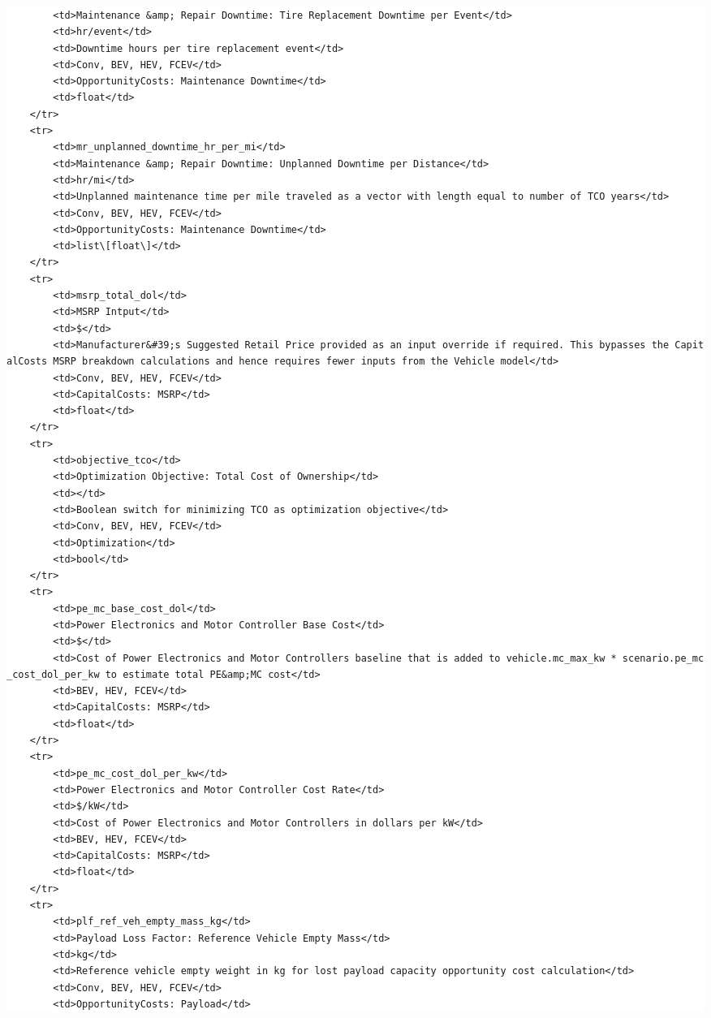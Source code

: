             <td>Maintenance &amp; Repair Downtime: Tire Replacement Downtime per Event</td>
            <td>hr/event</td>
            <td>Downtime hours per tire replacement event</td>
            <td>Conv, BEV, HEV, FCEV</td>
            <td>OpportunityCosts: Maintenance Downtime</td>
            <td>float</td>
        </tr>
        <tr>
            <td>mr_unplanned_downtime_hr_per_mi</td>
            <td>Maintenance &amp; Repair Downtime: Unplanned Downtime per Distance</td>
            <td>hr/mi</td>
            <td>Unplanned maintenance time per mile traveled as a vector with length equal to number of TCO years</td>
            <td>Conv, BEV, HEV, FCEV</td>
            <td>OpportunityCosts: Maintenance Downtime</td>
            <td>list\[float\]</td>
        </tr>
        <tr>
            <td>msrp_total_dol</td>
            <td>MSRP Intput</td>
            <td>$</td>
            <td>Manufacturer&#39;s Suggested Retail Price provided as an input override if required. This bypasses the CapitalCosts MSRP breakdown calculations and hence requires fewer inputs from the Vehicle model</td>
            <td>Conv, BEV, HEV, FCEV</td>
            <td>CapitalCosts: MSRP</td>
            <td>float</td>
        </tr>
        <tr>
            <td>objective_tco</td>
            <td>Optimization Objective: Total Cost of Ownership</td>
            <td></td>
            <td>Boolean switch for minimizing TCO as optimization objective</td>
            <td>Conv, BEV, HEV, FCEV</td>
            <td>Optimization</td>
            <td>bool</td>
        </tr>
        <tr>
            <td>pe_mc_base_cost_dol</td>
            <td>Power Electronics and Motor Controller Base Cost</td>
            <td>$</td>
            <td>Cost of Power Electronics and Motor Controllers baseline that is added to vehicle.mc_max_kw * scenario.pe_mc_cost_dol_per_kw to estimate total PE&amp;MC cost</td>
            <td>BEV, HEV, FCEV</td>
            <td>CapitalCosts: MSRP</td>
            <td>float</td>
        </tr>
        <tr>
            <td>pe_mc_cost_dol_per_kw</td>
            <td>Power Electronics and Motor Controller Cost Rate</td>
            <td>$/kW</td>
            <td>Cost of Power Electronics and Motor Controllers in dollars per kW</td>
            <td>BEV, HEV, FCEV</td>
            <td>CapitalCosts: MSRP</td>
            <td>float</td>
        </tr>
        <tr>
            <td>plf_ref_veh_empty_mass_kg</td>
            <td>Payload Loss Factor: Reference Vehicle Empty Mass</td>
            <td>kg</td>
            <td>Reference vehicle empty weight in kg for lost payload capacity opportunity cost calculation</td>
            <td>Conv, BEV, HEV, FCEV</td>
            <td>OpportunityCosts: Payload</td>